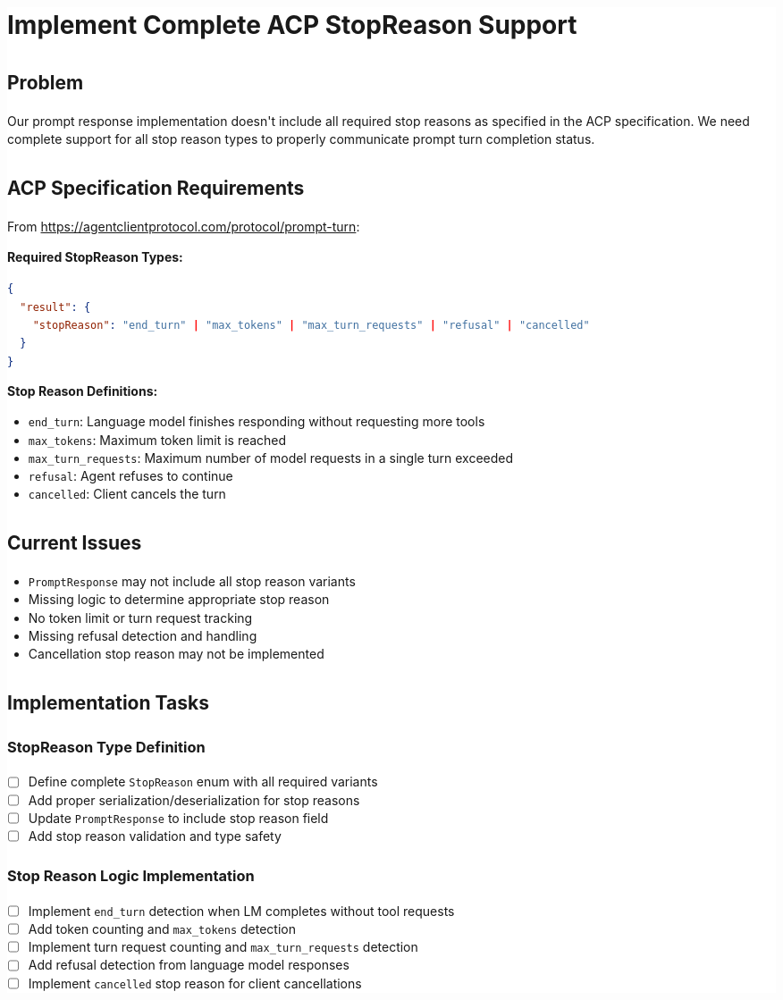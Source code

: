 # Implement Complete ACP StopReason Support

## Problem
Our prompt response implementation doesn't include all required stop reasons as specified in the ACP specification. We need complete support for all stop reason types to properly communicate prompt turn completion status.

## ACP Specification Requirements
From https://agentclientprotocol.com/protocol/prompt-turn:

**Required StopReason Types:**
```json
{
  "result": {
    "stopReason": "end_turn" | "max_tokens" | "max_turn_requests" | "refusal" | "cancelled"
  }
}
```

**Stop Reason Definitions:**
- `end_turn`: Language model finishes responding without requesting more tools
- `max_tokens`: Maximum token limit is reached
- `max_turn_requests`: Maximum number of model requests in a single turn exceeded
- `refusal`: Agent refuses to continue
- `cancelled`: Client cancels the turn

## Current Issues
- `PromptResponse` may not include all stop reason variants
- Missing logic to determine appropriate stop reason
- No token limit or turn request tracking
- Missing refusal detection and handling
- Cancellation stop reason may not be implemented

## Implementation Tasks

### StopReason Type Definition
- [ ] Define complete `StopReason` enum with all required variants
- [ ] Add proper serialization/deserialization for stop reasons
- [ ] Update `PromptResponse` to include stop reason field
- [ ] Add stop reason validation and type safety

### Stop Reason Logic Implementation
- [ ] Implement `end_turn` detection when LM completes without tool requests
- [ ] Add token counting and `max_tokens` detection
- [ ] Implement turn request counting and `max_turn_requests` detection
- [ ] Add refusal detection from language model responses
- [ ] Implement `cancelled` stop reason for client cancellations

